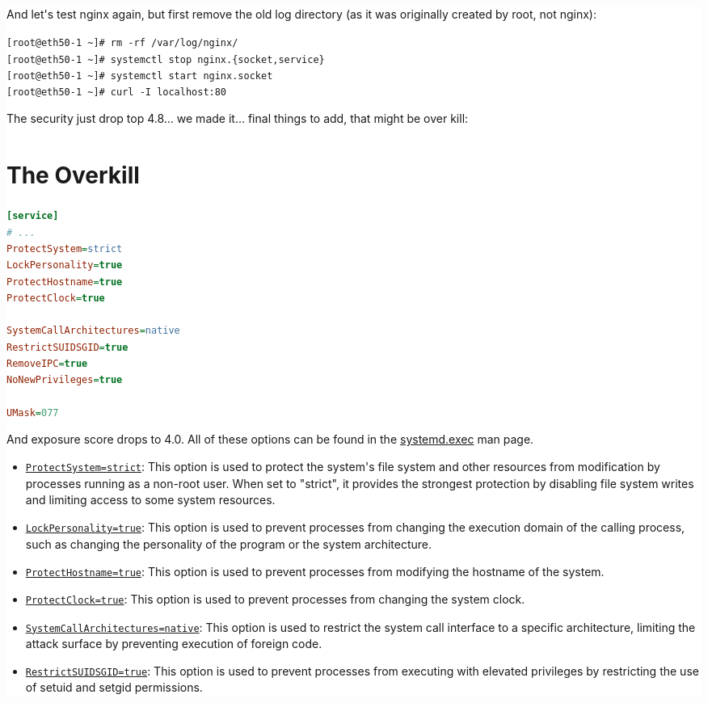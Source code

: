 And let's test nginx again, but first remove the old log directory (as it was originally created by root, not nginx):

```
[root@eth50-1 ~]# rm -rf /var/log/nginx/
[root@eth50-1 ~]# systemctl stop nginx.{socket,service}
[root@eth50-1 ~]# systemctl start nginx.socket
[root@eth50-1 ~]# curl -I localhost:80
```

The security just drop top 4.8... we made it... final things to add, that might be over kill:

# The Overkill

```ini
[service]
# ...
ProtectSystem=strict
LockPersonality=true
ProtectHostname=true
ProtectClock=true

SystemCallArchitectures=native
RestrictSUIDSGID=true
RemoveIPC=true
NoNewPrivileges=true

UMask=077

```

And exposure score drops to 4.0. All of these options can be found in the [systemd.exec](https://www.freedesktop.org/software/systemd/man/systemd.exec.html) man page.


* [`ProtectSystem=strict`](https://www.freedesktop.org/software/systemd/man/systemd.exec.html#ProtectSystem=): This option is used to protect the system's file system and other resources from modification by processes running as a non-root user. When set to "strict", it provides the strongest protection by disabling file system writes and limiting access to some system resources.

* [`LockPersonality=true`](https://www.freedesktop.org/software/systemd/man/systemd.exec.html#LockPersonality=): This option is used to prevent processes from changing the execution domain of the calling process, such as changing the personality of the program or the system architecture.

* [`ProtectHostname=true`](https://www.freedesktop.org/software/systemd/man/systemd.exec.html#ProtectHostname=): This option is used to prevent processes from modifying the hostname of the system.

* [`ProtectClock=true`](https://www.freedesktop.org/software/systemd/man/systemd.exec.html#ProtectClock=): This option is used to prevent processes from changing the system clock.

* [`SystemCallArchitectures=native`](https://www.freedesktop.org/software/systemd/man/systemd.exec.html#SystemCallArchitectures=): This option is used to restrict the system call interface to a specific architecture, limiting the attack surface by preventing execution of foreign code.

* [`RestrictSUIDSGID=true`](https://www.freedesktop.org/software/systemd/man/systemd.exec.html#RestrictSUIDSGID=): This option is used to prevent processes from executing with elevated privileges by restricting the use of setuid and setgid permissions.
